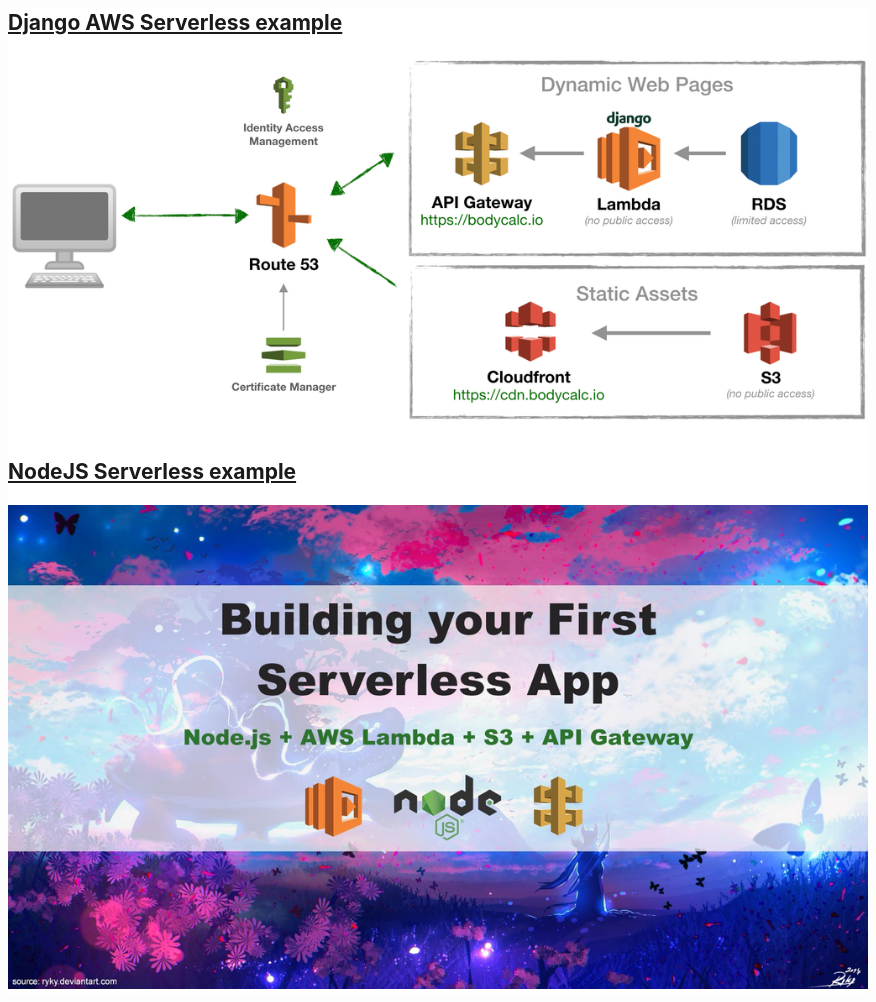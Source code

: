 ## [Django AWS Serverless example](https://blog.lawrencemcdaniel.com/serve-a-django-app-from-an-aws-lambda-function/)
![alt text](static/django-serverless-aws3.png)

## [NodeJS Serverless example](https://medium.com/the-node-js-collection/building-your-first-serverless-app-in-node-js-with-aws-lambda-s3-api-gateway-4d87e808d9cc)
![alt text](static/aws_lambda_nodejs.jpeg)
